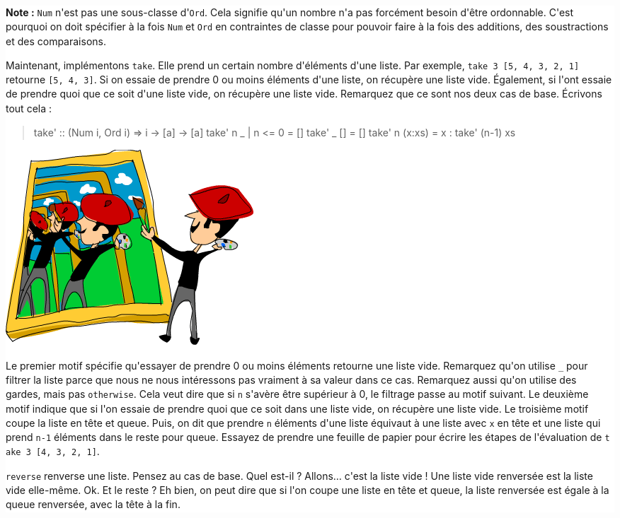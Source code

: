**Note&nbsp;:** `Num` n'est pas une sous-classe d'`Ord`. Cela signifie qu'un
nombre n'a pas forcément besoin d'être ordonnable. C'est pourquoi on doit
spécifier à la fois `Num` et `Ord` en contraintes de classe pour pouvoir faire
à la fois des additions, des soustractions et des comparaisons.

</div>

Maintenant, implémentons `take`. Elle prend un certain nombre d'éléments d'une
liste.  Par exemple, `take 3 [5, 4, 3, 2, 1]` retourne `[5, 4, 3]`. Si on
essaie de prendre 0 ou moins éléments d'une liste, on récupère une liste vide.
Également, si l'ont essaie de prendre quoi que ce soit d'une liste vide, on
récupère une liste vide. Remarquez que ce sont nos deux cas de base. Écrivons
tout cela&nbsp;:

> take' :: (Num i, Ord i) => i -> [a] -> [a]
> take' n _
>     | n <= 0   = []
> take' _ []     = []
> take' n (x:xs) = x : take' (n-1) xs

<img src="img/painter.png" alt="peintre" class="right"/>

Le premier motif spécifie qu'essayer de prendre 0 ou moins éléments retourne
une liste vide. Remarquez qu'on utilise `_` pour filtrer la liste parce que
nous ne nous intéressons pas vraiment à sa valeur dans ce cas. Remarquez aussi
qu'on utilise des gardes, mais pas `otherwise`. Cela veut dire que si `n`
s'avère être supérieur à 0, le filtrage passe au motif suivant. Le deuxième
motif indique que si l'on essaie de prendre quoi que ce soit dans une liste
vide, on récupère une liste vide. Le troisième motif coupe la liste en tête et
queue. Puis, on dit que prendre `n` éléments d'une liste équivaut à une liste
avec `x` en tête et une liste qui prend `n-1` éléments dans le reste pour
queue. Essayez de prendre une feuille de papier pour écrire les étapes de
l'évaluation de `take 3 [4, 3, 2, 1]`.

`reverse` renverse une liste. Pensez au cas de base. Quel est-il ? Allons…
c'est la liste vide ! Une liste vide renversée est la liste vide elle-même. Ok.
Et le reste ? Eh bien, on peut dire que si l'on coupe une liste en tête et
queue, la liste renversée est égale à la queue renversée, avec la tête à la
fin.
